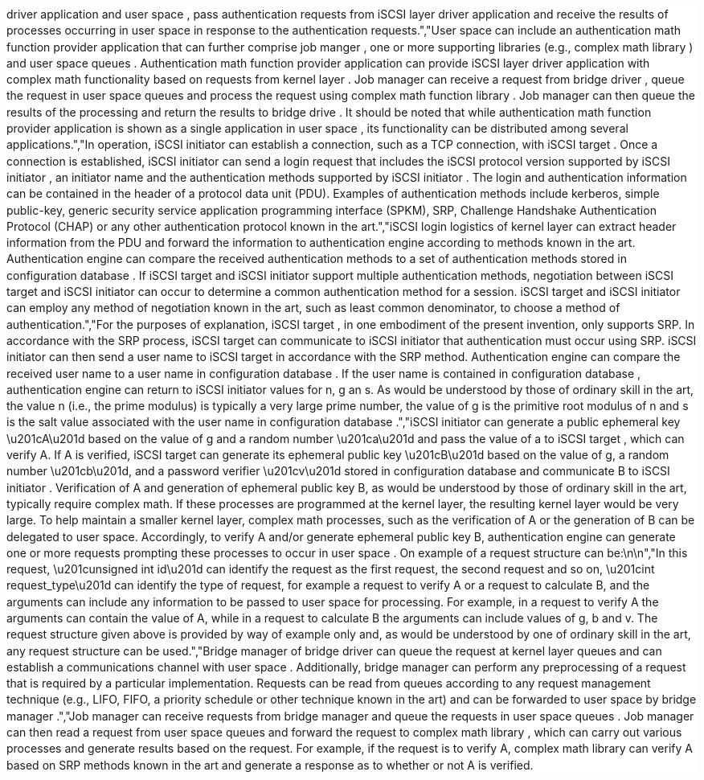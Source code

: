 driver application  and user space , pass authentication requests from iSCSI layer driver application  and receive the results of processes occurring in user space  in response to the authentication requests.","User space  can include an authentication math function provider application  that can further comprise job manger , one or more supporting libraries  (e.g., complex math library ) and user space queues . Authentication math function provider application  can provide iSCSI layer driver application  with complex math functionality based on requests from kernel layer . Job manager  can receive a request from bridge driver , queue the request in user space queues  and process the request using complex math function library . Job manager  can then queue the results of the processing and return the results to bridge drive . It should be noted that while authentication math function provider application  is shown as a single application in user space , its functionality can be distributed among several applications.","In operation, iSCSI initiator  can establish a connection, such as a TCP connection, with iSCSI target . Once a connection is established, iSCSI initiator  can send a login request that includes the iSCSI protocol version supported by iSCSI initiator , an initiator name and the authentication methods supported by iSCSI initiator . The login and authentication information can be contained in the header of a protocol data unit (PDU). Examples of authentication methods include kerberos, simple public-key, generic security service application programming interface (SPKM), SRP, Challenge Handshake Authentication Protocol (CHAP) or any other authentication protocol known in the art.","iSCSI login logistics  of kernel layer  can extract header information from the PDU and forward the information to authentication engine  according to methods known in the art. Authentication engine  can compare the received authentication methods to a set of authentication methods stored in configuration database . If iSCSI target  and iSCSI initiator  support multiple authentication methods, negotiation between iSCSI target  and iSCSI initiator  can occur to determine a common authentication method for a session. iSCSI target  and iSCSI initiator  can employ any method of negotiation known in the art, such as least common denominator, to choose a method of authentication.","For the purposes of explanation, iSCSI target , in one embodiment of the present invention, only supports SRP. In accordance with the SRP process, iSCSI target  can communicate to iSCSI initiator  that authentication must occur using SRP. iSCSI initiator  can then send a user name to iSCSI target  in accordance with the SRP method. Authentication engine  can compare the received user name to a user name in configuration database . If the user name is contained in configuration database , authentication engine  can return to iSCSI initiator  values for n, g an s. As would be understood by those of ordinary skill in the art, the value n (i.e., the prime modulus) is typically a very large prime number, the value of g is the primitive root modulus of n and s is the salt value associated with the user name in configuration database .","iSCSI initiator  can generate a public ephemeral key \u201cA\u201d based on the value of g and a random number \u201ca\u201d and pass the value of a to iSCSI target , which can verify A. If A is verified, iSCSI target  can generate its ephemeral public key \u201cB\u201d based on the value of g, a random number \u201cb\u201d, and a password verifier \u201cv\u201d stored in configuration database  and communicate B to iSCSI initiator . Verification of A and generation of ephemeral public key B, as would be understood by those of ordinary skill in the art, typically require complex math. If these processes are programmed at the kernel layer, the resulting kernel layer would be very large. To help maintain a smaller kernel layer, complex math processes, such as the verification of A or the generation of B can be delegated to user space. Accordingly, to verify A and\/or generate ephemeral public key B, authentication engine  can generate one or more requests prompting these processes to occur in user space . On example of a request structure can be:\n\n","In this request, \u201cunsigned int id\u201d can identify the request as the first request, the second request and so on, \u201cint request_type\u201d can identify the type of request, for example a request to verify A or a request to calculate B, and the arguments can include any information to be passed to user space  for processing. For example, in a request to verify A the arguments can contain the value of A, while in a request to calculate B the arguments can include values of g, b and v. The request structure given above is provided by way of example only and, as would be understood by one of ordinary skill in the art, any request structure can be used.","Bridge manager  of bridge driver  can queue the request at kernel layer queues  and can establish a communications channel with user space . Additionally, bridge manager  can perform any preprocessing of a request that is required by a particular implementation. Requests can be read from queues  according to any request management technique (e.g., LIFO, FIFO, a priority schedule or other technique known in the art) and can be forwarded to user space  by bridge manager .","Job manager  can receive requests from bridge manager  and queue the requests in user space queues . Job manager  can then read a request from user space queues  and forward the request to complex math library , which can carry out various processes and generate results based on the request. For example, if the request is to verify A, complex math library  can verify A based on SRP methods known in the art and generate a response as to whether or not A is verified.